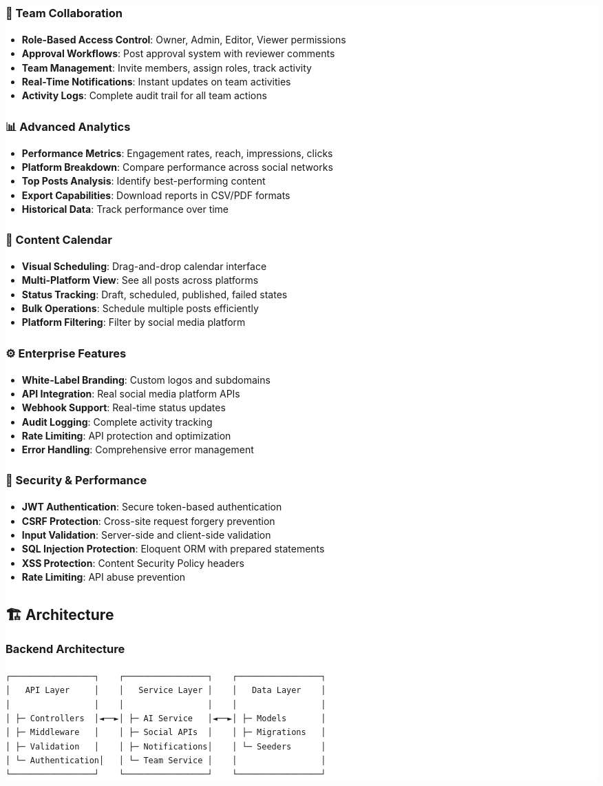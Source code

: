 ### 👥 Team Collaboration
- **Role-Based Access Control**: Owner, Admin, Editor, Viewer permissions
- **Approval Workflows**: Post approval system with reviewer comments
- **Team Management**: Invite members, assign roles, track activity
- **Real-Time Notifications**: Instant updates on team activities
- **Activity Logs**: Complete audit trail for all team actions

### 📊 Advanced Analytics
- **Performance Metrics**: Engagement rates, reach, impressions, clicks
- **Platform Breakdown**: Compare performance across social networks
- **Top Posts Analysis**: Identify best-performing content
- **Export Capabilities**: Download reports in CSV/PDF formats
- **Historical Data**: Track performance over time

### 📅 Content Calendar
- **Visual Scheduling**: Drag-and-drop calendar interface
- **Multi-Platform View**: See all posts across platforms
- **Status Tracking**: Draft, scheduled, published, failed states
- **Bulk Operations**: Schedule multiple posts efficiently
- **Platform Filtering**: Filter by social media platform

### ⚙️ Enterprise Features
- **White-Label Branding**: Custom logos and subdomains
- **API Integration**: Real social media platform APIs
- **Webhook Support**: Real-time status updates
- **Audit Logging**: Complete activity tracking
- **Rate Limiting**: API protection and optimization
- **Error Handling**: Comprehensive error management

### 🔐 Security & Performance
- **JWT Authentication**: Secure token-based authentication
- **CSRF Protection**: Cross-site request forgery prevention
- **Input Validation**: Server-side and client-side validation
- **SQL Injection Protection**: Eloquent ORM with prepared statements
- **XSS Protection**: Content Security Policy headers
- **Rate Limiting**: API abuse prevention

## 🏗️ Architecture

### Backend Architecture
```
┌─────────────────┐    ┌─────────────────┐    ┌─────────────────┐
│   API Layer     │    │   Service Layer │    │   Data Layer    │
│                 │    │                 │    │                 │
│ ├─ Controllers  │◄──►│ ├─ AI Service   │◄──►│ ├─ Models       │
│ ├─ Middleware   │    │ ├─ Social APIs  │    │ ├─ Migrations   │
│ ├─ Validation   │    │ ├─ Notifications│    │ └─ Seeders      │
│ └─ Authentication│   │ └─ Team Service │    │                 │
└─────────────────┘    └─────────────────┘    └─────────────────┘
```
